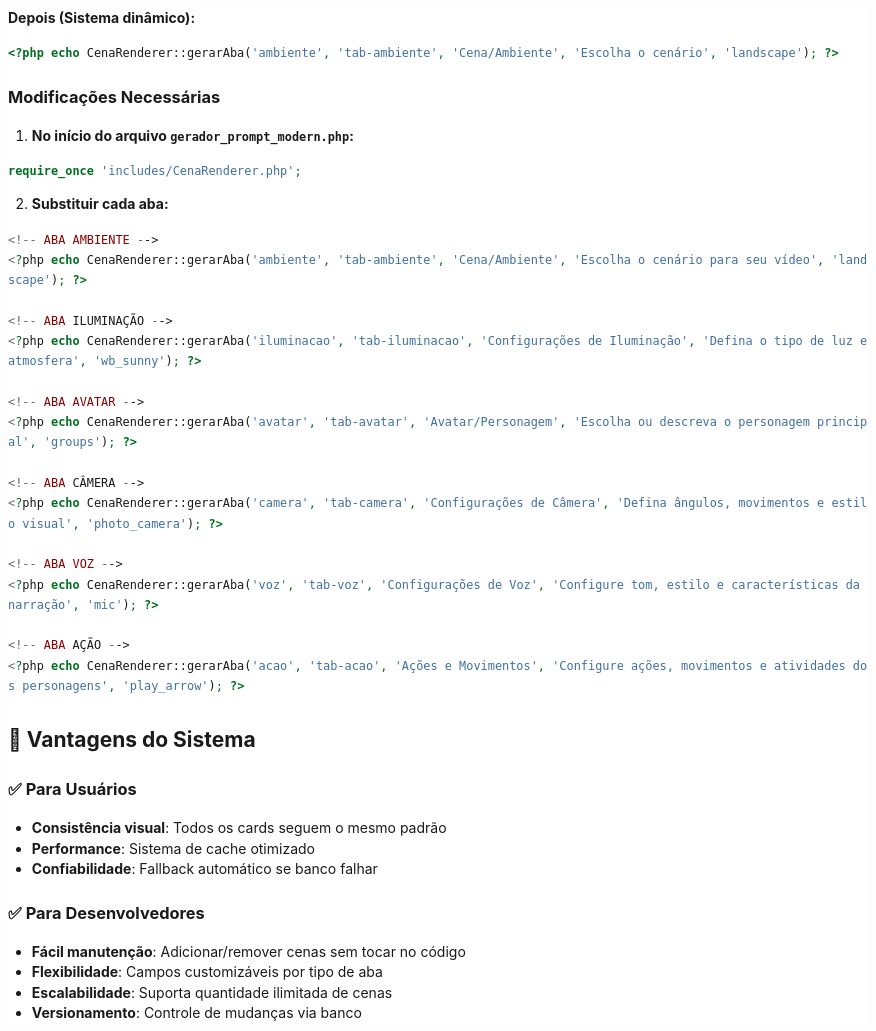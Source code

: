 **Depois (Sistema dinâmico):**
```php
<?php echo CenaRenderer::gerarAba('ambiente', 'tab-ambiente', 'Cena/Ambiente', 'Escolha o cenário', 'landscape'); ?>
```

### Modificações Necessárias

1. **No início do arquivo `gerador_prompt_modern.php`:**
```php
require_once 'includes/CenaRenderer.php';
```

2. **Substituir cada aba:**
```php
<!-- ABA AMBIENTE -->
<?php echo CenaRenderer::gerarAba('ambiente', 'tab-ambiente', 'Cena/Ambiente', 'Escolha o cenário para seu vídeo', 'landscape'); ?>

<!-- ABA ILUMINAÇÃO -->
<?php echo CenaRenderer::gerarAba('iluminacao', 'tab-iluminacao', 'Configurações de Iluminação', 'Defina o tipo de luz e atmosfera', 'wb_sunny'); ?>

<!-- ABA AVATAR -->
<?php echo CenaRenderer::gerarAba('avatar', 'tab-avatar', 'Avatar/Personagem', 'Escolha ou descreva o personagem principal', 'groups'); ?>

<!-- ABA CÂMERA -->
<?php echo CenaRenderer::gerarAba('camera', 'tab-camera', 'Configurações de Câmera', 'Defina ângulos, movimentos e estilo visual', 'photo_camera'); ?>

<!-- ABA VOZ -->
<?php echo CenaRenderer::gerarAba('voz', 'tab-voz', 'Configurações de Voz', 'Configure tom, estilo e características da narração', 'mic'); ?>

<!-- ABA AÇÃO -->
<?php echo CenaRenderer::gerarAba('acao', 'tab-acao', 'Ações e Movimentos', 'Configure ações, movimentos e atividades dos personagens', 'play_arrow'); ?>
```

## 🎯 Vantagens do Sistema

### ✅ Para Usuários
- **Consistência visual**: Todos os cards seguem o mesmo padrão
- **Performance**: Sistema de cache otimizado
- **Confiabilidade**: Fallback automático se banco falhar

### ✅ Para Desenvolvedores
- **Fácil manutenção**: Adicionar/remover cenas sem tocar no código
- **Flexibilidade**: Campos customizáveis por tipo de aba
- **Escalabilidade**: Suporta quantidade ilimitada de cenas
- **Versionamento**: Controle de mudanças via banco
